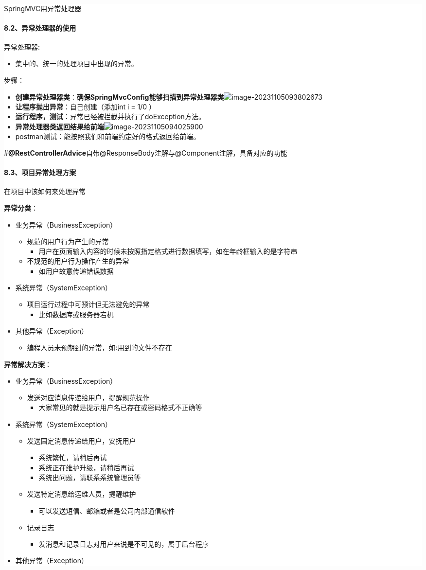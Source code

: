 SpringMVC用异常处理器

#### 8.2、异常处理器的使用

异常处理器:

- 集中的、统一的处理项目中出现的异常。

步骤：

- **创建异常处理器类**：**确保****SpringMvcConfig****能够扫描到异常处理器类**![image-20231105093802673](https://gitee.com/coi4/test/raw/master/img/image-20231105093802673.png)
- **让程序抛出异常**：自己创建（添加int i = 1/0 ）
- **运行程序，测试**：异常已经被拦截并执行了doException方法。
- **异常处理器类返回结果给前端**![image-20231105094025900](https://gitee.com/coi4/test/raw/master/img/image-20231105094025900.png)
- postman测试：能按照我们和前端约定好的格式返回给前端。

#**@RestControllerAdvice**自带@ResponseBody注解与@Component注解，具备对应的功能

#### 8.3、项目异常处理方案

在项目中该如何来处理异常

**异常分类**：

- 业务异常（BusinessException）
  - 规范的用户行为产生的异常
    - 用户在页面输入内容的时候未按照指定格式进行数据填写，如在年龄框输入的是字符串
  - 不规范的用户行为操作产生的异常
    - 如用户故意传递错误数据

- 系统异常（SystemException）
  - 项目运行过程中可预计但无法避免的异常
    - 比如数据库或服务器宕机
- 其他异常（Exception）
  - 编程人员未预期到的异常，如:用到的文件不存在

 **异常解决方案**：

- 业务异常（BusinessException）

  - 发送对应消息传递给用户，提醒规范操作
    - 大家常见的就是提示用户名已存在或密码格式不正确等

- 系统异常（SystemException）

  - 发送固定消息传递给用户，安抚用户
    - 系统繁忙，请稍后再试
    - 系统正在维护升级，请稍后再试
    - 系统出问题，请联系系统管理员等

  - 发送特定消息给运维人员，提醒维护
    - 可以发送短信、邮箱或者是公司内部通信软件

  - 记录日志
    - 发消息和记录日志对用户来说是不可见的，属于后台程序

- 其他异常（Exception）
